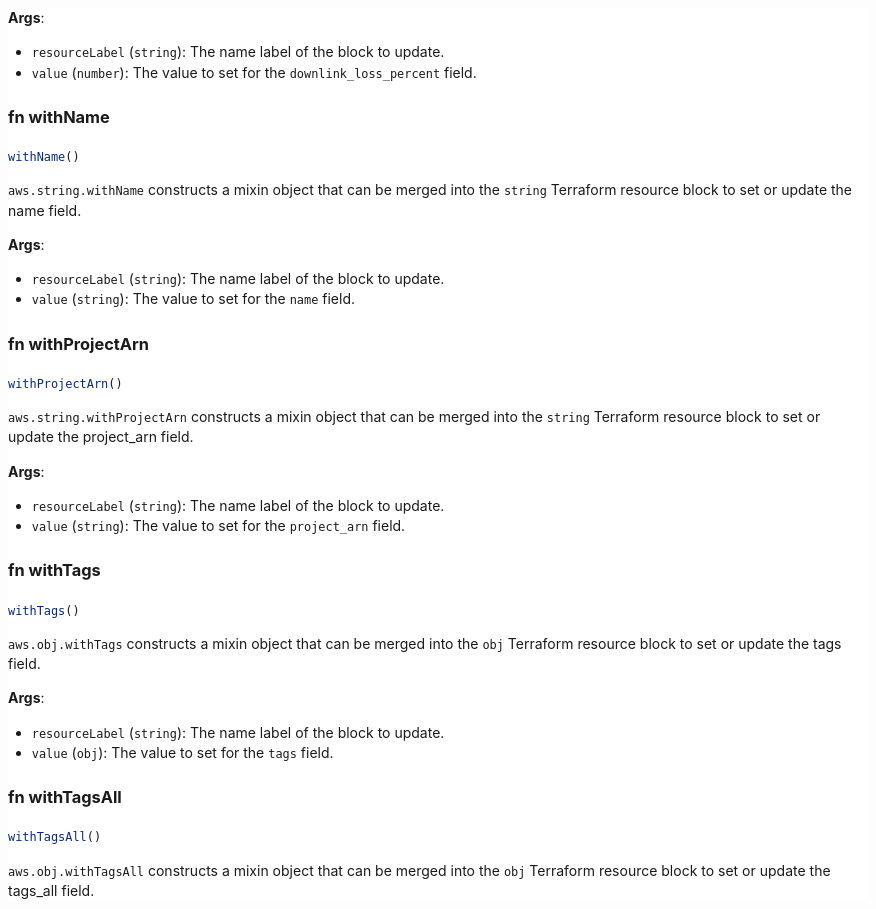 

**Args**:
  - `resourceLabel` (`string`): The name label of the block to update.
  - `value` (`number`): The value to set for the `downlink_loss_percent` field.


### fn withName

```ts
withName()
```

`aws.string.withName` constructs a mixin object that can be merged into the `string`
Terraform resource block to set or update the name field.



**Args**:
  - `resourceLabel` (`string`): The name label of the block to update.
  - `value` (`string`): The value to set for the `name` field.


### fn withProjectArn

```ts
withProjectArn()
```

`aws.string.withProjectArn` constructs a mixin object that can be merged into the `string`
Terraform resource block to set or update the project_arn field.



**Args**:
  - `resourceLabel` (`string`): The name label of the block to update.
  - `value` (`string`): The value to set for the `project_arn` field.


### fn withTags

```ts
withTags()
```

`aws.obj.withTags` constructs a mixin object that can be merged into the `obj`
Terraform resource block to set or update the tags field.



**Args**:
  - `resourceLabel` (`string`): The name label of the block to update.
  - `value` (`obj`): The value to set for the `tags` field.


### fn withTagsAll

```ts
withTagsAll()
```

`aws.obj.withTagsAll` constructs a mixin object that can be merged into the `obj`
Terraform resource block to set or update the tags_all field.

